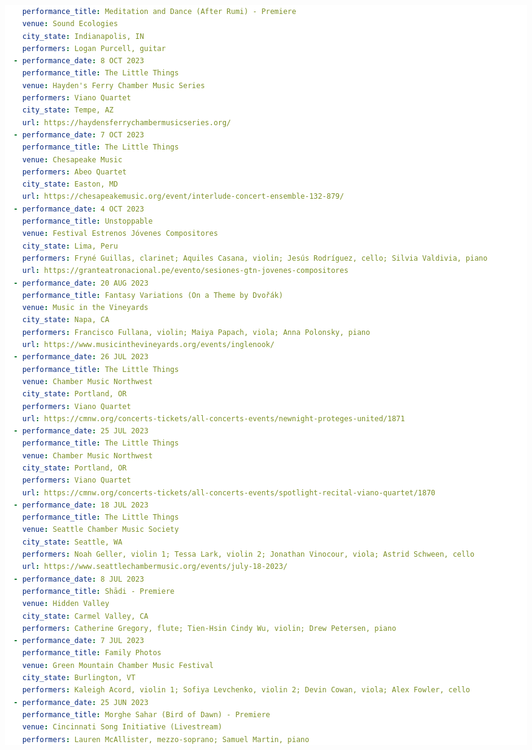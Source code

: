 ```yaml
    performance_title: Meditation and Dance (After Rumi) - Premiere
    venue: Sound Ecologies
    city_state: Indianapolis, IN
    performers: Logan Purcell, guitar
  - performance_date: 8 OCT 2023
    performance_title: The Little Things
    venue: Hayden's Ferry Chamber Music Series
    performers: Viano Quartet
    city_state: Tempe, AZ
    url: https://haydensferrychambermusicseries.org/
  - performance_date: 7 OCT 2023
    performance_title: The Little Things
    venue: Chesapeake Music
    performers: Abeo Quartet
    city_state: Easton, MD
    url: https://chesapeakemusic.org/event/interlude-concert-ensemble-132-879/
  - performance_date: 4 OCT 2023
    performance_title: Unstoppable
    venue: Festival Estrenos Jóvenes Compositores
    city_state: Lima, Peru
    performers: Fryné Guillas, clarinet; Aquiles Casana, violin; Jesús Rodríguez, cello; Silvia Valdivia, piano
    url: https://granteatronacional.pe/evento/sesiones-gtn-jovenes-compositores
  - performance_date: 20 AUG 2023
    performance_title: Fantasy Variations (On a Theme by Dvořák)
    venue: Music in the Vineyards
    city_state: Napa, CA
    performers: Francisco Fullana, violin; Maiya Papach, viola; Anna Polonsky, piano
    url: https://www.musicinthevineyards.org/events/inglenook/
  - performance_date: 26 JUL 2023
    performance_title: The Little Things
    venue: Chamber Music Northwest
    city_state: Portland, OR
    performers: Viano Quartet
    url: https://cmnw.org/concerts-tickets/all-concerts-events/newnight-proteges-united/1871
  - performance_date: 25 JUL 2023
    performance_title: The Little Things
    venue: Chamber Music Northwest
    city_state: Portland, OR
    performers: Viano Quartet
    url: https://cmnw.org/concerts-tickets/all-concerts-events/spotlight-recital-viano-quartet/1870
  - performance_date: 18 JUL 2023
    performance_title: The Little Things
    venue: Seattle Chamber Music Society
    city_state: Seattle, WA
    performers: Noah Geller, violin 1; Tessa Lark, violin 2; Jonathan Vinocour, viola; Astrid Schween, cello
    url: https://www.seattlechambermusic.org/events/july-18-2023/
  - performance_date: 8 JUL 2023
    performance_title: Shādi - Premiere
    venue: Hidden Valley
    city_state: Carmel Valley, CA
    performers: Catherine Gregory, flute; Tien-Hsin Cindy Wu, violin; Drew Petersen, piano
  - performance_date: 7 JUL 2023
    performance_title: Family Photos
    venue: Green Mountain Chamber Music Festival
    city_state: Burlington, VT
    performers: Kaleigh Acord, violin 1; Sofiya Levchenko, violin 2; Devin Cowan, viola; Alex Fowler, cello
  - performance_date: 25 JUN 2023
    performance_title: Morghe Sahar (Bird of Dawn) - Premiere
    venue: Cincinnati Song Initiative (Livestream)
    performers: Lauren McAllister, mezzo-soprano; Samuel Martin, piano
```